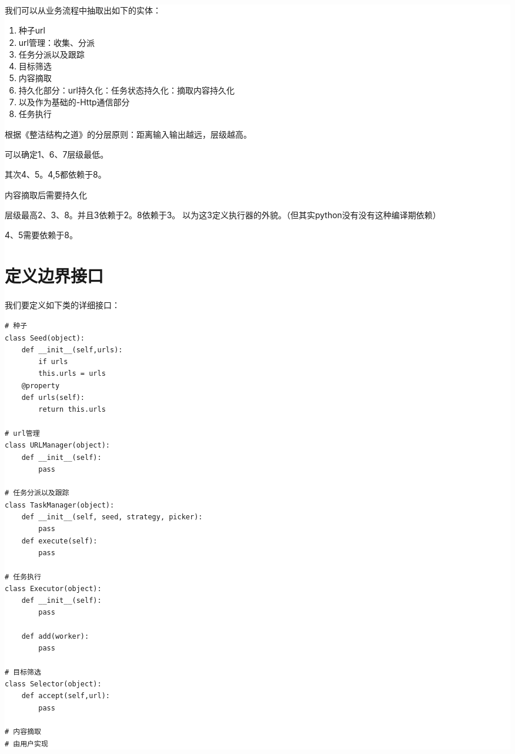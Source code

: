 我们可以从业务流程中抽取出如下的实体：


1. 种子url
2. url管理：收集、分派
3. 任务分派以及跟踪
4. 目标筛选
5. 内容摘取
6. 持久化部分：url持久化：任务状态持久化：摘取内容持久化
7. 以及作为基础的-Http通信部分
8. 任务执行


根据《整洁结构之道》的分层原则：距离输入输出越远，层级越高。

可以确定1、6、7层级最低。

其次4、5。4,5都依赖于8。

内容摘取后需要持久化

层级最高2、3、8。并且3依赖于2。8依赖于3。
以为这3定义执行器的外貌。（但其实python没有没有这种编译期依赖）

4、5需要依赖于8。


# 定义边界接口 

我们要定义如下类的详细接口：

```brush:python
# 种子
class Seed(object):
	def __init__(self,urls):
		if urls 
		this.urls = urls
	@property
	def urls(self):
		return this.urls

# url管理
class URLManager(object):
	def __init__(self):
		pass 

# 任务分派以及跟踪
class TaskManager(object):
	def __init__(self, seed, strategy, picker):
		pass
	def execute(self):
		pass

# 任务执行
class Executor(object):
	def __init__(self):
		pass

	def add(worker):
		pass

# 目标筛选
class Selector(object):
	def accept(self,url):
		pass

# 内容摘取
# 由用户实现
```
